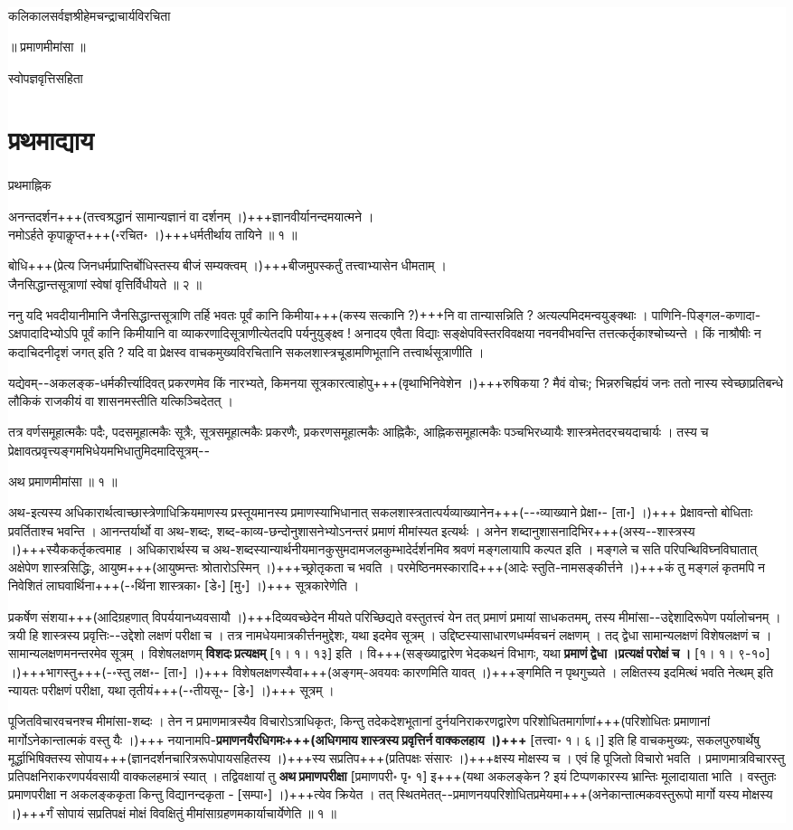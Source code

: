कलिकालसर्वज्ञश्रीहेमचन्द्राचार्यविरचिता

॥ प्रमाणमीमांसा ॥

स्वोपज्ञवृत्तिसहिता

# प्रथमाद्याय

 प्रथमाह्निक

अनन्तदर्शन+++(तत्त्वश्रद्धानं सामान्यज्ञानं वा दर्शनम् ।)+++ज्ञानवीर्यानन्दमयात्मने ।  
नमोऽर्हते कृपाकॢप्त+++(॰रचित॰ ।)+++धर्मतीर्थाय तायिने ॥ १ ॥  


बोधि+++(प्रेत्य जिनधर्मप्राप्तिर्बोधिस्तस्य बीजं सम्यक्त्वम् ।)+++बीजमुपस्कर्तुं तत्त्वाभ्यासेन धीमताम् ।  
जैनसिद्धान्तसूत्राणां स्वेषां वृत्तिर्विधीयते ॥ २ ॥  


ननु यदि भवदीयानीमानि जैनसिद्धान्तसूत्राणि तर्हि भवतः पूर्वं कानि किमीया+++(कस्य सत्कानि ?)+++नि वा तान्यासन्निति ? अत्यल्पमिदमन्वयुङ्क्थाः । पाणिनि-पिङ्गल-कणादा-ऽक्षपादादिभ्योऽपि पूर्वं कानि किमीयानि वा व्याकरणादिसूत्राणीत्येतदपि पर्यनुयुङ्क्ष्व ! अनादय एवैता विद्याः सङ्क्षेपविस्तरविवक्षया नवनवीभवन्ति तत्तत्कर्तृकाश्चोच्यन्ते । किं नाश्रौषीः न कदाचिदनीदृशं जगत् इति ? यदि वा प्रेक्षस्व वाचकमुख्यविरचितानि सकलशास्त्रचूडामणिभूतानि तत्त्वार्थसूत्राणीति ।

यद्येवम्--अकलङ्क-धर्मकीर्त्त्यादिवत् प्रकरणमेव किं नारभ्यते, किमनया सूत्रकारत्वाहोपु+++(वृथाभिनिवेशेन ।)+++रुषिकया ? मैवं वोचः; भिन्नरुचिर्ह्ययं जनः ततो नास्य स्वेच्छाप्रतिबन्धे लौकिकं राजकीयं वा शासनमस्तीति यत्किञ्चिदेतत् ।

तत्र वर्णसमूहात्मकैः पदैः, पदसमूहात्मकैः सूत्रैः, सूत्रसमूहात्मकैः प्रकरणैः, प्रकरणसमूहात्मकैः आह्निकैः, आह्निकसमूहात्मकैः पञ्चभिरध्यायैः शास्त्रमेतदरचयदाचार्यः । तस्य च प्रेक्षावत्प्रवृत्त्यङ्गमभिधेयमभिधातुमिदमादिसूत्रम्--

अथ प्रमाणमीमांसा ॥ १ ॥

अथ-इत्यस्य अधिकारार्थत्वाच्छास्त्रेणाधिक्रियमाणस्य प्रस्तूयमानस्य प्रमाणस्याभिधानात् सकलशास्त्रतात्पर्यव्याख्यानेन+++(--॰व्याख्याने प्रेक्षा॰- \[ता॰\]  ।)+++ प्रेक्षावन्तो बोधिताः प्रवर्तिताश्च भवन्ति । आनन्तर्यार्थो वा अथ-शब्दः, शब्द-काव्य-छन्दोनुशासनेभ्योऽनन्तरं प्रमाणं मीमांस्यत  इत्यर्थः । अनेन शब्दानुशासनादिभिर+++(अस्य--शास्त्रस्य ।)+++स्यैककर्तृकत्वमाह । अधिकारार्थस्य च अथ-शब्दस्यान्यार्थनीयमानकुसुमदामजलकुम्भादेर्दर्शनमिव श्रवणं मङ्गलायापि कल्पत इति । मङ्गले च सति परिपन्थिविघ्नविघातात् अक्षेपेण शास्त्रसिद्धिः, आयुष्म+++(आयुष्मन्तः श्रोतारोऽस्मिन् ।)+++च्छ्रोतृकता च भवति । परमेष्ठिनमस्कारादि+++(आदेः स्तुति-नामसङ्कीर्त्तने ।)+++कं तु मङ्गलं कृतमपि न निवेशितं लाघवार्थिना+++(-॰र्थिना शास्त्रका॰ \[डे॰\]   \[मु॰\]  ।)+++ सूत्रकारेणेति ।

प्रकर्षेण संशया+++(आदिग्रहणात् विपर्ययानध्यवसायौ ।)+++दिव्यवच्छेदेन मीयते परिच्छिद्यते वस्तुतत्त्वं येन तत् प्रमाणं प्रमायां साधकतमम्, तस्य मीमांसा--उद्देशादिरूपेण पर्यालोचनम् । त्रयी हि शास्त्रस्य प्रवृत्तिः--उद्देशो लक्षणं परीक्षा च । तत्र नामधेयमात्रकीर्त्तनमुद्देशः, यथा इदमेव सूत्रम् । उद्दिष्टस्यासाधारणधर्म्मवचनं लक्षणम् । तद् द्वेधा सामान्यलक्षणं विशेषलक्षणं च । सामान्यलक्षणमनन्तरमेव सूत्रम् । विशेषलक्षणम् **विशदः प्रत्यक्षम्**  \[१। १। १३\]  इति । वि+++(सङ्ख्याद्वारेण भेदकथनं विभागः, यथा **प्रमाणं द्वेधा ।प्रत्यक्षं परोक्षं च ।**  \[१। १। ९-१०\]  ।)+++भागस्तु+++(-॰स्तु लक्ष॰- \[ता॰\]  ।)+++ विशेषलक्षणस्यैवा+++(अङ्गम्-अवयवः कारणमिति यावत् ।)+++ङ्गमिति न पृथगुच्यते । लक्षितस्य इदमित्थं भवति नेत्थम् इति न्यायतः परीक्षणं परीक्षा, यथा तृतीयं+++(-॰तीयसू॰- \[डे॰\]  ।)+++ सूत्रम् ।

पूजितविचारवचनश्च मीमांसा-शब्दः । तेन न प्रमाणमात्रस्यैव विचारोऽत्राधिकृतः, किन्तु तदेकदेशभूतानां दुर्नयनिराकरणद्वारेण परिशोधितमार्गाणां+++(परिशोधितः प्रमाणानां मार्गोऽनेकान्तात्मकं वस्तु यैः ।)+++ नयानामपि-**प्रमाणनयैरधिगमः+++(अधिगमाय शास्त्रस्य प्रवृत्तिर्न वाक्कलहाय ।)+++**  \[तत्त्वा॰ १। ६।\]  इति हि वाचकमुख्यः, सकलपुरुषार्थेषु मूर्द्धाभिषिक्तस्य सोपाय+++(ज्ञानदर्शनचारित्ररूपोपायसहितस्य ।)+++स्य सप्रतिप+++(प्रतिपक्षः संसारः ।)+++क्षस्य मोक्षस्य च । एवं हि पूजितो विचारो भवति । प्रमाणमात्रविचारस्तु प्रतिपक्षनिराकरणपर्यवसायी वाक्कलहमात्रं स्यात् । तद्विवक्षायां तु **अथ प्रमाणपरीक्षा**  \[प्रमाणपरी॰ पृ॰ १\]  इ+++(यथा अकलङ्केन ? इयं टिप्पणकारस्य भ्रान्तिः मूलादायाता भाति । वस्तुतः प्रमाणपरीक्षा न अकलङ्ककृता किन्तु विद्यानन्दकृता - \[सम्पा॰\]  ।)+++त्येव क्रियेत । तत् स्थितमेतत्--प्रमाणनयपरिशोधितप्रमेयमा+++(अनेकान्तात्मकवस्तुरूपो मार्गो यस्य मोक्षस्य ।)+++र्गं सोपायं सप्रतिपक्षं मोक्षं विवक्षितुं मीमांसाग्रहणमकार्याचार्येणेति ॥ १ ॥
